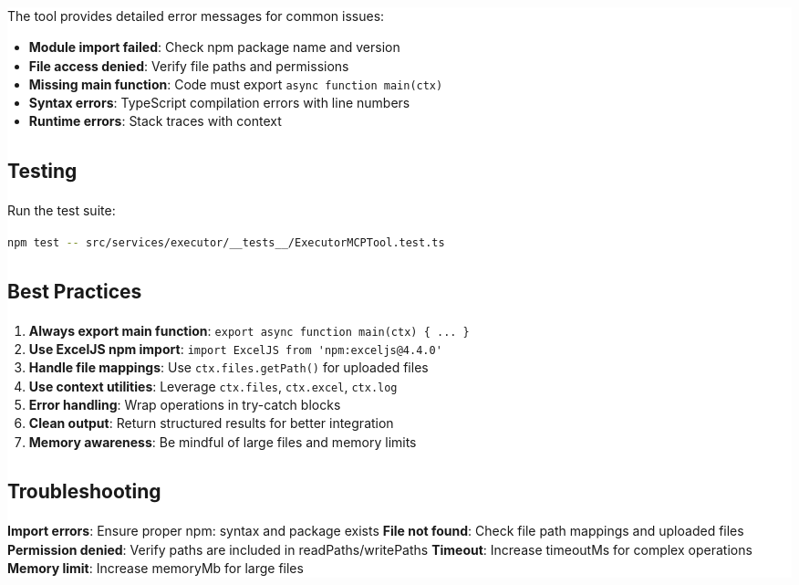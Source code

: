 The tool provides detailed error messages for common issues:

- **Module import failed**: Check npm package name and version
- **File access denied**: Verify file paths and permissions  
- **Missing main function**: Code must export `async function main(ctx)`
- **Syntax errors**: TypeScript compilation errors with line numbers
- **Runtime errors**: Stack traces with context

## Testing

Run the test suite:

```bash
npm test -- src/services/executor/__tests__/ExecutorMCPTool.test.ts
```

## Best Practices

1. **Always export main function**: `export async function main(ctx) { ... }`
2. **Use ExcelJS npm import**: `import ExcelJS from 'npm:exceljs@4.4.0'`
3. **Handle file mappings**: Use `ctx.files.getPath()` for uploaded files
4. **Use context utilities**: Leverage `ctx.files`, `ctx.excel`, `ctx.log`
5. **Error handling**: Wrap operations in try-catch blocks
6. **Clean output**: Return structured results for better integration
7. **Memory awareness**: Be mindful of large files and memory limits

## Troubleshooting

**Import errors**: Ensure proper npm: syntax and package exists
**File not found**: Check file path mappings and uploaded files
**Permission denied**: Verify paths are included in readPaths/writePaths
**Timeout**: Increase timeoutMs for complex operations
**Memory limit**: Increase memoryMb for large files